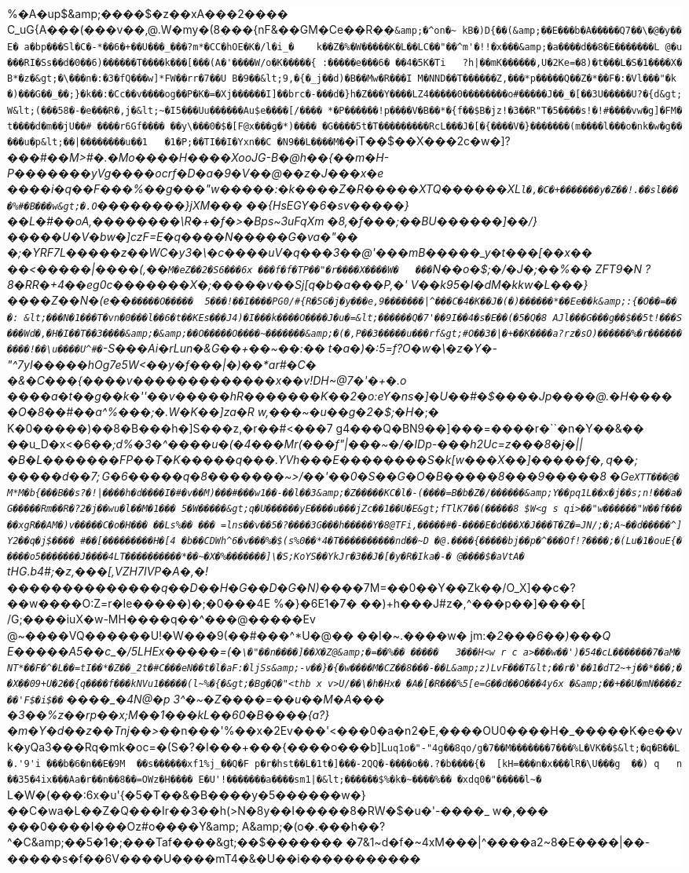 %�A�up$&amp;����$�z��xA���2����	C_uG{A���(���v��,@.W�my�(8���{nF&amp;��GM�Ce��R��`&amp;�^on�~ kB�)D{��(&amp;��E���b�A�����Q7��\�@�y��E�
a�bp���Sl�C�-*��6�+��U���_���?m*�CC�hOE�K�/l�i_�	k��Z�%�W�����K�L��LC��"��^m'�!!�x���&amp;�a����d��8�E�������L
@�u���RI�Ss��d�0��6)������T����k���[���(A�'����W/o�K�����{
:�����e���6�
��4�5K�Ti	?h|��mK������,U�2Ke=�8)�t���L�S�1����X�B*�z�&gt;�\���n�:�3�fQ���w]*FW��rr�7��U
B�9��&lt;9,�{�_j��d)�B��Mw�R���I
 M�NND��T������Z,���*p�����Q��Z�*��F�:�Vl���"�k�)���G��_��;}�k��:�Cc��v����og��P�K�=�Xj������I]��brc�-���d�}h�Z���Y����LZ4�����0��������o#�����J��_�[��3U�����U?�{d&gt;W&lt;(���58�-�e���R�,j�&lt;~�I5���Uu������Au$e����[/����	*�P������!p����V�B��*�{f��$B�jz!�3��R"T�5����s!�!#����vw�g]�FM�t����d�m��jU��# ����r6Gf����
��y\���0�$�[F@x���g�*)����
�G����5t�T���������RcL���J�[�{����V�}�������(m����l���o�nk�w�g�����u�p&lt;��|��������u��1	�1�P;��TI��I�Yxn��C �N9��L����M�`�iT��$��X���2c�w�]?���#��_M&gt;#�.�Mo����H����XooJG-B�@h��{��m�H-P�������yVg����ocrf�D�a�9�V��@��z�J���x�e	����i�q��F���%��g���"w�����:�k����Z�R�����XTQ������XL`l�,�C�+�������y�Z��!.��sl����%#�B���w&gt;�.O`��������}jXM���	��{HsEGY�6�sv�����}��L�#��oA,��������\R�+�f�&gt;�Bps~3uFqXm �8,�f���;��BU������]��/}�����U�V�bw�]czF=E�q����N�����G�va�"��
�;�YRF7L����*�z��WC�y3�\�c����uV�q���3��@'���mB�����_y�t���[��x�� ��&lt;�����|����(,�*�`M�eZ��2�S6���6x
���f�f�TP��"�r����X����W�	���`N��o�$;�/�J�;��%��
ZFT9�N
?8�RR�+4��eg0c�������X�;�����v��Sj[q�b�a���P,�' V��k95�l�dM�kkw�L���}����Z��N�(e��`�����O�����	5���!��I����PG0/#{R�5G�j�y���e,9�������|^���C�4�K��J�(�)������*��Ee��k&amp;:{�O��=���: &lt;���N�1���T�vn�0���l��6�t��KEs���J4)�I���k����O����J�u�=&lt;������Q�7'��9I��4�s�E��(�5�Q�8 AJl���G���g��$��5t!���S���Wd�,�H�I��T��3����&amp;�&amp;��O�����O����~�������&amp;�(�,P��3�����u���rf&gt;#O��3�|�+��K����a?rz�sO)������%�r����������!��\u����U^#�`-S���Ai�rLun�&amp;G��+��~��:��	t�a�)�:5=f?O�w�\�z�Y�-"^7yI�����hOg7e5W&lt;��y�f���|�)��*ar#�C�
�&amp;�C���{����v�������������x��v!DH~@7�'�+�.o ����a�t��g��k�''��v�����hR�������K��2�o:eY�ns�]�U��#�$����Jp����@.�H�����O�8��#��a^%���;�.W�K��]za�R
w,���~�u��g�2�$;�H�_;�	K�0�����)��8�B���h�]S���z,�r��#&lt;���7
g4���Q�BN9��]���=����r�``�n�Y��&amp;��
��u_D�x&lt;�6��*;d%�3�^����u�(�4�_��Mr(���f"|���~�/�IDp-���h2Uc=z���8�j�||�B�L��_�����FP��T�K�����q���.YVh���E��������S�k[w���X��]���$��f�,q��;�����d��7;G�6�����q�8������$�~&gt;/��'��0�S��G$�O�B$�����8���9�����8 �G`eXTT���@�M*M�b{���B��s?�!|����h�d����I�#�v��M)���#���w1��-��l��3&amp;�Z�����KC�l�-(����=B�b�Z�/������&amp;Y��pq1L��x�j��s;n!���a�G�����Rm��R�?2�j��wu�l��M�1���
5�W�����&gt;q�U������yE����u���jZc��1��U�E&gt;fTlK7��(�����8 $W<g s qi>��"w������"W��f�����xgR��AM�)v�����C�o�H���
��Ls%�� ���
=lns��v��5�?����3G���h�����Y�8@TFi,�����#�-����E�d���X�J���T�Z�=JN/;�;A~��d�����^]Y2��q�j$����
#��[���������H�[4
�b��CDWh^6�v���%�$(s%0��*4�T����������nd��~D
�@.����{�����bj��p�^���Of!?����;�(Lu�1�ouE{�����o5�������J����4LT����������*��~�X�%�������]\�S;KoYS��YkJr�3��J�[�y�R�Ika�-� @����$�aVtA�`tHG.b4#;�z,���[,VZH7IVP�A�,�!��������������q��D��H�G��D�G�N)�*���7M=��0��Y��Zk��/O_X]��c�?��w����O:Z=r�Ie�����)�;�0���4E
%�}�6E1�7�
��)+h���J#z�,^���p��]����[
/G;����iuX�w-MH����q��^���@�����Ev	
@~����VQ������U!�W���9(��#���^*U�@��
��I�~.����w�	jm:�*2���6��)���Q	E�����A5��c_�/5LHEx�����=(�`\�"��n����]��X�Z@&amp;�=��%��
�����	3���H<w r c a>���w��')�54�cL�������7�aM�NT*��F�^�L��=tI��*�Z��_2t�#C���eN��t�l�aF:�ljSs&amp;-v��}�{�w����M�CZ��8���-��L&amp;z)LvF���T&lt;��r�'��1�dT2~+j��*���;��X��09+U�2��{q����f���kNVu1�����(l~%�{�&gt;�Bg�Q�"<thb x v>U/��\�h�Hx� �A�[�R���%5[e=G��d��O���4y6x
�&amp;��+��U�mN����z��'F$�i$��`	����_�4N@�$p$
3^�~�Z����=��u��M�A��� �3��%z��rp��x;M��1���kL��60�B����{a?}�m<x>�Y�d��z��Tnj��&gt;*��n���'%��x�2Ev���'&lt;���0�a�n2�E,����OU0����H�_�����K�e��vk�yQa3���Rq�mk�oc=�(S�?�I���+���{����o���b]L`uq1o�"-"4g��8qo/g�7��M�������7���%L�VK��$&lt;�q�B��L�.'9'i
���b�6�n��E�9M	��s������xf1%j_��Q�F
p�r�hst��L�1t�]���-2QQ�-����o��.?�b����{�	[kH=���n�x���lR�\U���g	��)
q	n��35�4ix���Aa�r��n��8��=OWz�H����
E�U'!�������a����sm1|�&lt;������$%�k�~����%�� �xdq0�"�����l~�`L�W�(���:6x�u'{�5�T��&amp;�B����y�5������w�}��C�wa�L��Z�Q���Ir��3��h(&gt;N�8y��I�����8�RW�$�u�'-����_ w�,��� ���0����I���Oz#o����Y&amp;	A&amp;�(o�.���h��?^�C&amp;��5�1�;���Taf����&gt;��$�������
�7&amp;1~d�f�~4xM���|^����a2~8�E����|��-�����s�f��6V����U����mT4�&amp;�U��i�����������